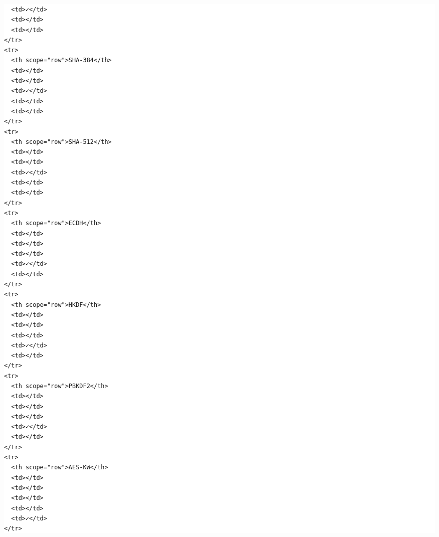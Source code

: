       <td>✓</td>
      <td></td>
      <td></td>
    </tr>
    <tr>
      <th scope="row">SHA-384</th>
      <td></td>
      <td></td>
      <td>✓</td>
      <td></td>
      <td></td>
    </tr>
    <tr>
      <th scope="row">SHA-512</th>
      <td></td>
      <td></td>
      <td>✓</td>
      <td></td>
      <td></td>
    </tr>
    <tr>
      <th scope="row">ECDH</th>
      <td></td>
      <td></td>
      <td></td>
      <td>✓</td>
      <td></td>
    </tr>
    <tr>
      <th scope="row">HKDF</th>
      <td></td>
      <td></td>
      <td></td>
      <td>✓</td>
      <td></td>
    </tr>
    <tr>
      <th scope="row">PBKDF2</th>
      <td></td>
      <td></td>
      <td></td>
      <td>✓</td>
      <td></td>
    </tr>
    <tr>
      <th scope="row">AES-KW</th>
      <td></td>
      <td></td>
      <td></td>
      <td></td>
      <td>✓</td>
    </tr>
  </tbody>
</table>
